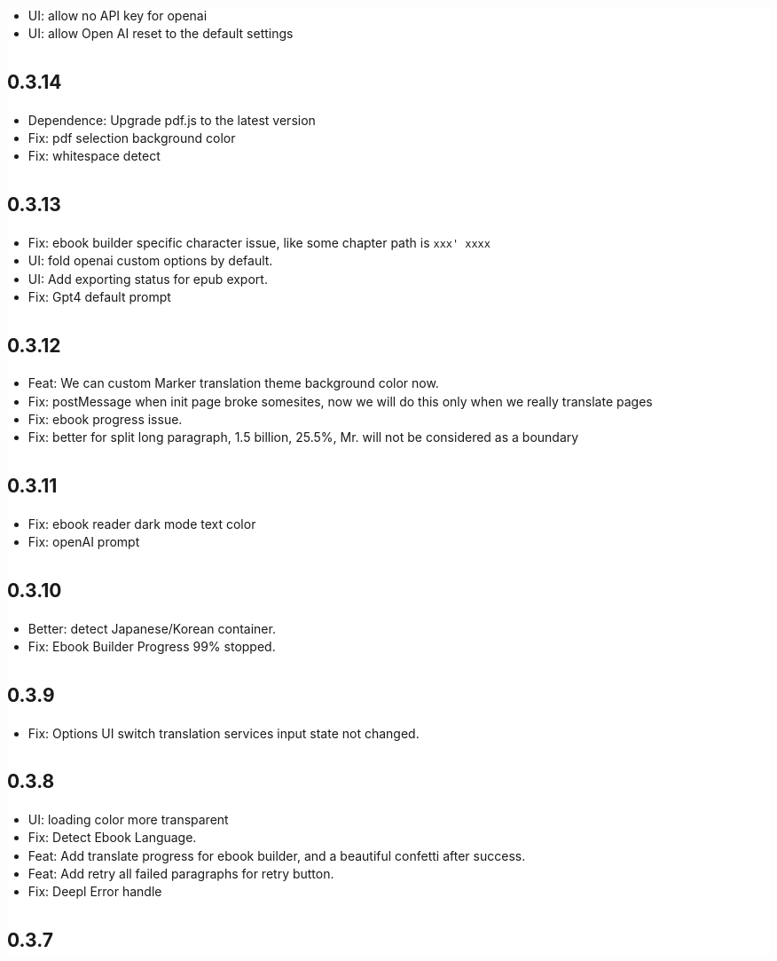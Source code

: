 - UI: allow no API key for openai
- UI: allow Open AI reset to the default settings

## 0.3.14

- Dependence: Upgrade pdf.js to the latest version
- Fix: pdf selection background color
- Fix: whitespace detect

## 0.3.13

- Fix: ebook builder specific character issue, like some chapter path is
  `xxx' xxxx`
- UI: fold openai custom options by default.
- UI: Add exporting status for epub export.
- Fix: Gpt4 default prompt

## 0.3.12

- Feat: We can custom Marker translation theme background color now.
- Fix: postMessage when init page broke somesites, now we will do this only when
  we really translate pages
- Fix: ebook progress issue.
- Fix: better for split long paragraph, 1.5 billion, 25.5%, Mr. will not be
  considered as a boundary

## 0.3.11

- Fix: ebook reader dark mode text color
- Fix: openAI prompt

## 0.3.10

- Better: detect Japanese/Korean container.
- Fix: Ebook Builder Progress 99% stopped.

## 0.3.9

- Fix: Options UI switch translation services input state not changed.

## 0.3.8

- UI: loading color more transparent
- Fix: Detect Ebook Language.
- Feat: Add translate progress for ebook builder, and a beautiful confetti after
  success.
- Feat: Add retry all failed paragraphs for retry button.
- Fix: Deepl Error handle

## 0.3.7
